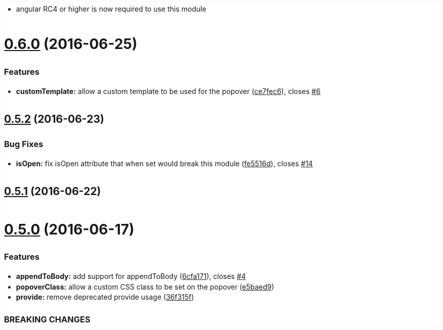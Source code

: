 * angular RC4 or higher is now required to use this module



<a name="0.6.0"></a>
# [0.6.0](https://github.com/mattlewis92/angular-confirmation-popover/compare/v0.5.2...v0.6.0) (2016-06-25)


### Features

* **customTemplate:** allow a custom template to be used for the popover ([ce7fec6](https://github.com/mattlewis92/angular-confirmation-popover/commit/ce7fec6)), closes [#6](https://github.com/mattlewis92/angular-confirmation-popover/issues/6)



<a name="0.5.2"></a>
## [0.5.2](https://github.com/mattlewis92/angular-confirmation-popover/compare/v0.5.1...v0.5.2) (2016-06-23)


### Bug Fixes

* **isOpen:** fix isOpen attribute that when set would break this module ([fe5516d](https://github.com/mattlewis92/angular-confirmation-popover/commit/fe5516d)), closes [#14](https://github.com/mattlewis92/angular-confirmation-popover/issues/14)



<a name="0.5.1"></a>
## [0.5.1](https://github.com/mattlewis92/angular-confirmation-popover/compare/v0.5.0...v0.5.1) (2016-06-22)



<a name="0.5.0"></a>
# [0.5.0](https://github.com/mattlewis92/angular-confirmation-popover/compare/v0.4.1...v0.5.0) (2016-06-17)


### Features

* **appendToBody:** add support for appendToBody ([6cfa171](https://github.com/mattlewis92/angular-confirmation-popover/commit/6cfa171)), closes [#4](https://github.com/mattlewis92/angular-confirmation-popover/issues/4)
* **popoverClass:** allow a custom CSS class to be set on the popover ([e5baed9](https://github.com/mattlewis92/angular-confirmation-popover/commit/e5baed9))
* **provide:** remove deprecated provide usage ([36f315f](https://github.com/mattlewis92/angular-confirmation-popover/commit/36f315f))


### BREAKING CHANGES
